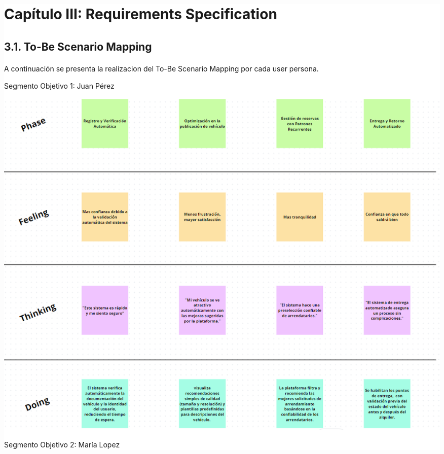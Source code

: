 <div style="page-break-after: always;"></div>

# Capítulo III: Requirements Specification

## 3.1. To-Be Scenario Mapping

A continuación se presenta la realizacion del To-Be Scenario Mapping por cada user persona.

Segmento Objetivo 1: Juan Pérez

<img src="./img/to-be-01.png">

Segmento Objetivo 2: María Lopez

